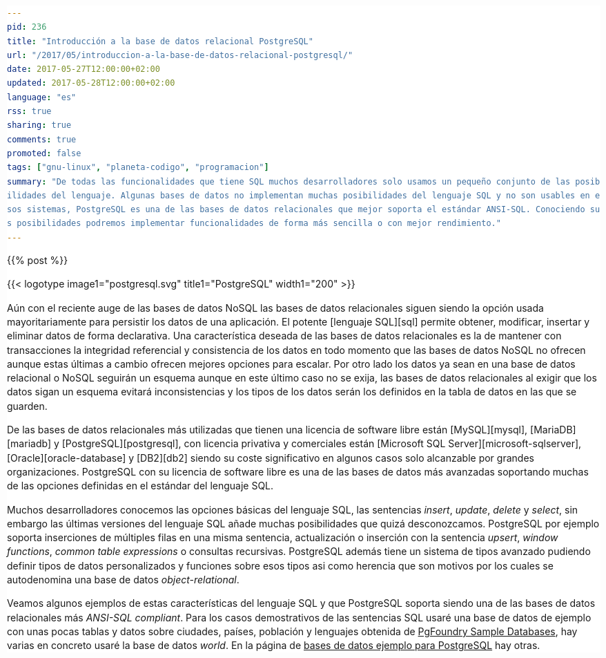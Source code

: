```yaml
---
pid: 236
title: "Introducción a la base de datos relacional PostgreSQL"
url: "/2017/05/introduccion-a-la-base-de-datos-relacional-postgresql/"
date: 2017-05-27T12:00:00+02:00
updated: 2017-05-28T12:00:00+02:00
language: "es"
rss: true
sharing: true
comments: true
promoted: false
tags: ["gnu-linux", "planeta-codigo", "programacion"]
summary: "De todas las funcionalidades que tiene SQL muchos desarrolladores solo usamos un pequeño conjunto de las posibilidades del lenguaje. Algunas bases de datos no implementan muchas posibilidades del lenguaje SQL y no son usables en esos sistemas, PostgreSQL es una de las bases de datos relacionales que mejor soporta el estándar ANSI-SQL. Conociendo sus posibilidades podremos implementar funcionalidades de forma más sencilla o con mejor rendimiento."
---
```


{{% post %}}

{{< logotype image1="postgresql.svg" title1="PostgreSQL" width1="200" >}}

Aún con el reciente auge de las bases de datos NoSQL las bases de datos relacionales siguen siendo la opción usada mayoritariamente para persistir los datos de una aplicación. El potente [lenguaje SQL][sql] permite obtener, modificar, insertar y eliminar datos de forma declarativa. Una característica deseada de las bases de datos relacionales es la de mantener con transacciones la integridad referencial y consistencia de los datos en todo momento que las bases de datos NoSQL no ofrecen aunque estas últimas a cambio ofrecen mejores opciones para escalar. Por otro lado los datos ya sean en una base de datos relacional o NoSQL seguirán un esquema aunque en este último caso no se exija, las bases de datos relacionales al exigir que los datos sigan un esquema evitará inconsistencias y los tipos de los datos serán los definidos en la tabla de datos en las que se guarden.

De las bases de datos relacionales más utilizadas que tienen una licencia de software libre están [MySQL][mysql], [MariaDB][mariadb] y [PostgreSQL][postgresql], con licencia privativa y comerciales están [Microsoft SQL Server][microsoft-sqlserver], [Oracle][oracle-database] y [DB2][db2] siendo su coste significativo en algunos casos solo alcanzable por grandes organizaciones. PostgreSQL con su licencia de software libre es una de las bases de datos más avanzadas soportando muchas de las opciones definidas en el estándar del lenguaje SQL.

Muchos desarrolladores conocemos las opciones básicas del lenguaje SQL, las sentencias _insert_, _update_, _delete_ y _select_, sin embargo las últimas versiones del lenguaje SQL añade muchas posibilidades que quizá desconozcamos. PostgreSQL por ejemplo soporta inserciones de múltiples filas en una misma sentencia, actualización o inserción con la sentencia _upsert_, _window functions_, _common table expressions_ o consultas recursivas. PostgreSQL además tiene un sistema de tipos avanzado pudiendo definir tipos de datos personalizados y funciones sobre esos tipos asi como herencia que son motivos por los cuales se autodenomina una base de datos _object-relational_.

Veamos algunos ejemplos de estas características del lenguaje SQL y que PostgreSQL soporta siendo una de las bases de datos relacionales más _ANSI-SQL compliant_. Para los casos demostrativos de las sentencias SQL usaré una base de datos de ejemplo con unas pocas tablas y datos sobre ciudades, países, población y lenguajes obtenida de [PgFoundry Sample Databases](http://pgfoundry.org/projects/dbsamples/), hay varias en concreto usaré la base de datos _world_. En la página de [bases de datos ejemplo para PostgreSQL](https://wiki.postgresql.org/wiki/Sample_Databases) hay otras.

